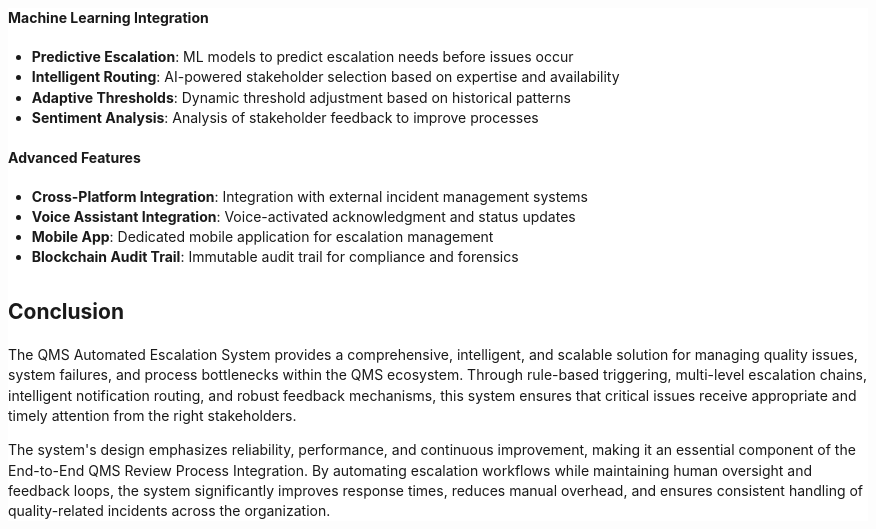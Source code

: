 #### Machine Learning Integration
- **Predictive Escalation**: ML models to predict escalation needs before issues occur
- **Intelligent Routing**: AI-powered stakeholder selection based on expertise and availability
- **Adaptive Thresholds**: Dynamic threshold adjustment based on historical patterns
- **Sentiment Analysis**: Analysis of stakeholder feedback to improve processes

#### Advanced Features
- **Cross-Platform Integration**: Integration with external incident management systems
- **Voice Assistant Integration**: Voice-activated acknowledgment and status updates
- **Mobile App**: Dedicated mobile application for escalation management
- **Blockchain Audit Trail**: Immutable audit trail for compliance and forensics

## Conclusion

The QMS Automated Escalation System provides a comprehensive, intelligent, and scalable solution for managing quality issues, system failures, and process bottlenecks within the QMS ecosystem. Through rule-based triggering, multi-level escalation chains, intelligent notification routing, and robust feedback mechanisms, this system ensures that critical issues receive appropriate and timely attention from the right stakeholders.

The system's design emphasizes reliability, performance, and continuous improvement, making it an essential component of the End-to-End QMS Review Process Integration. By automating escalation workflows while maintaining human oversight and feedback loops, the system significantly improves response times, reduces manual overhead, and ensures consistent handling of quality-related incidents across the organization.